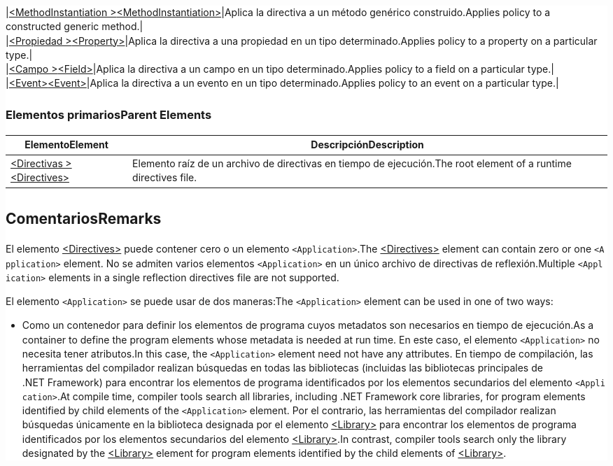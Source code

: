 |[<span data-ttu-id="1eb4a-165">\<MethodInstantiation ></span><span class="sxs-lookup"><span data-stu-id="1eb4a-165">\<MethodInstantiation></span></span>](../../../docs/framework/net-native/methodinstantiation-element-net-native.md)|<span data-ttu-id="1eb4a-166">Aplica la directiva a un método genérico construido.</span><span class="sxs-lookup"><span data-stu-id="1eb4a-166">Applies policy to a constructed generic method.</span></span>|  
|[<span data-ttu-id="1eb4a-167">\<Propiedad ></span><span class="sxs-lookup"><span data-stu-id="1eb4a-167">\<Property></span></span>](../../../docs/framework/net-native/property-element-net-native.md)|<span data-ttu-id="1eb4a-168">Aplica la directiva a una propiedad en un tipo determinado.</span><span class="sxs-lookup"><span data-stu-id="1eb4a-168">Applies policy to a property on a particular type.</span></span>|  
|[<span data-ttu-id="1eb4a-169">\<Campo ></span><span class="sxs-lookup"><span data-stu-id="1eb4a-169">\<Field></span></span>](../../../docs/framework/net-native/field-element-net-native.md)|<span data-ttu-id="1eb4a-170">Aplica la directiva a un campo en un tipo determinado.</span><span class="sxs-lookup"><span data-stu-id="1eb4a-170">Applies policy to a field on a particular type.</span></span>|  
|[<span data-ttu-id="1eb4a-171">\<Event></span><span class="sxs-lookup"><span data-stu-id="1eb4a-171">\<Event></span></span>](../../../docs/framework/net-native/event-element-net-native.md)|<span data-ttu-id="1eb4a-172">Aplica la directiva a un evento en un tipo determinado.</span><span class="sxs-lookup"><span data-stu-id="1eb4a-172">Applies policy to an event on a particular type.</span></span>|  
  
### <a name="parent-elements"></a><span data-ttu-id="1eb4a-173">Elementos primarios</span><span class="sxs-lookup"><span data-stu-id="1eb4a-173">Parent Elements</span></span>  
  
|<span data-ttu-id="1eb4a-174">Elemento</span><span class="sxs-lookup"><span data-stu-id="1eb4a-174">Element</span></span>|<span data-ttu-id="1eb4a-175">Descripción</span><span class="sxs-lookup"><span data-stu-id="1eb4a-175">Description</span></span>|  
|-------------|-----------------|  
|[<span data-ttu-id="1eb4a-176">\<Directivas ></span><span class="sxs-lookup"><span data-stu-id="1eb4a-176">\<Directives></span></span>](../../../docs/framework/net-native/directives-element-net-native.md)|<span data-ttu-id="1eb4a-177">Elemento raíz de un archivo de directivas en tiempo de ejecución.</span><span class="sxs-lookup"><span data-stu-id="1eb4a-177">The root element of a runtime directives file.</span></span>|  
  
## <a name="remarks"></a><span data-ttu-id="1eb4a-178">Comentarios</span><span class="sxs-lookup"><span data-stu-id="1eb4a-178">Remarks</span></span>  
 <span data-ttu-id="1eb4a-179">El elemento [\<Directives>](../../../docs/framework/net-native/directives-element-net-native.md) puede contener cero o un elemento `<Application>`.</span><span class="sxs-lookup"><span data-stu-id="1eb4a-179">The [\<Directives>](../../../docs/framework/net-native/directives-element-net-native.md) element can contain zero or one `<Application>` element.</span></span> <span data-ttu-id="1eb4a-180">No se admiten varios elementos `<Application>` en un único archivo de directivas de reflexión.</span><span class="sxs-lookup"><span data-stu-id="1eb4a-180">Multiple `<Application>` elements in a single reflection directives file are not supported.</span></span>  
  
 <span data-ttu-id="1eb4a-181">El elemento `<Application>` se puede usar de dos maneras:</span><span class="sxs-lookup"><span data-stu-id="1eb4a-181">The `<Application>` element can be used in one of two ways:</span></span>  
  
-   <span data-ttu-id="1eb4a-182">Como un contenedor para definir los elementos de programa cuyos metadatos son necesarios en tiempo de ejecución.</span><span class="sxs-lookup"><span data-stu-id="1eb4a-182">As a container to define the program elements whose metadata is needed at run time.</span></span> <span data-ttu-id="1eb4a-183">En este caso, el elemento `<Application>` no necesita tener atributos.</span><span class="sxs-lookup"><span data-stu-id="1eb4a-183">In this case, the `<Application>` element need not have any attributes.</span></span> <span data-ttu-id="1eb4a-184">En tiempo de compilación, las herramientas del compilador realizan búsquedas en todas las bibliotecas (incluidas las bibliotecas principales de .NET Framework) para encontrar los elementos de programa identificados por los elementos secundarios del elemento `<Application>`.</span><span class="sxs-lookup"><span data-stu-id="1eb4a-184">At compile time, compiler tools search all libraries, including .NET Framework core libraries, for program elements identified by child elements of the `<Application>` element.</span></span> <span data-ttu-id="1eb4a-185">Por el contrario, las herramientas del compilador realizan búsquedas únicamente en la biblioteca designada por el elemento [\<Library>](../../../docs/framework/net-native/library-element-net-native.md) para encontrar los elementos de programa identificados por los elementos secundarios del elemento [\<Library>](../../../docs/framework/net-native/library-element-net-native.md).</span><span class="sxs-lookup"><span data-stu-id="1eb4a-185">In contrast, compiler tools search only the library designated by the [\<Library>](../../../docs/framework/net-native/library-element-net-native.md) element for program elements identified by the child elements of [\<Library>](../../../docs/framework/net-native/library-element-net-native.md).</span></span>  
  